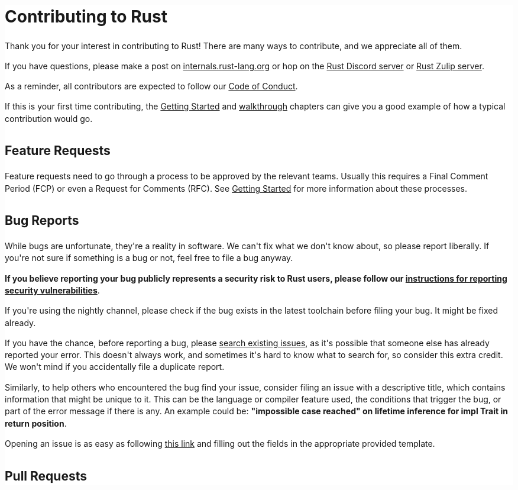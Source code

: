 # Contributing to Rust

Thank you for your interest in contributing to Rust! There are many ways to
contribute, and we appreciate all of them.



If you have questions, please make a post on [internals.rust-lang.org][internals] or
hop on the [Rust Discord server][rust-discord] or [Rust Zulip server][rust-zulip].

As a reminder, all contributors are expected to follow our [Code of Conduct][coc].

If this is your first time contributing, the [Getting Started] and
[walkthrough] chapters can give you a good example of how a typical
contribution would go.

[internals]: https://internals.rust-lang.org
[rust-discord]: http://discord.gg/rust-lang
[rust-zulip]: https://rust-lang.zulipchat.com
[coc]: https://www.rust-lang.org/conduct.html
[walkthrough]: ./walkthrough.md
[Getting Started]: ./getting-started.md

## Feature Requests

Feature requests need to go through a process to be approved by the relevant
teams. Usually this requires a Final Comment Period (FCP) or even a Request for
Comments (RFC). See [Getting Started] for more information about these processes.

## Bug Reports

While bugs are unfortunate, they're a reality in software. We can't fix what we
don't know about, so please report liberally. If you're not sure if something
is a bug or not, feel free to file a bug anyway.

**If you believe reporting your bug publicly represents a security risk to Rust users,
please follow our [instructions for reporting security vulnerabilities][vuln]**.

[vuln]: https://www.rust-lang.org/policies/security

If you're using the nightly channel, please check if the bug exists in the
latest toolchain before filing your bug. It might be fixed already.

If you have the chance, before reporting a bug, please [search existing
issues](https://github.com/rust-lang/rust/issues?q=is%3Aissue),
as it's possible that someone else has already reported your error. This doesn't
always work, and sometimes it's hard to know what to search for, so consider this
extra credit. We won't mind if you accidentally file a duplicate report.

Similarly, to help others who encountered the bug find your issue, consider
filing an issue with a descriptive title, which contains information that might
be unique to it.  This can be the language or compiler feature used, the
conditions that trigger the bug, or part of the error message if there is any.
An example could be: **"impossible case reached" on lifetime inference for impl
Trait in return position**.

Opening an issue is as easy as following [this
link](https://github.com/rust-lang/rust/issues/new/choose) and filling out the fields
in the appropriate provided template.

## Pull Requests


[about-pull-requests]: https://docs.github.com/en/pull-requests/collaborating-with-pull-requests/proposing-changes-to-your-work-with-pull-requests/about-pull-requests
[development-models]: https://docs.github.com/en/pull-requests/collaborating-with-pull-requests/getting-started/about-collaborative-development-models#fork-and-pull-model
[@rustbot]: https://github.com/rustbot
[@bors]: https://github.com/bors
[merge-queue]: https://bors.rust-lang.org/queue/rust
[labeling]: ./rustbot.md#issue-relabeling
[closing-keywords]: https://docs.github.com/en/issues/tracking-your-work-with-issues/linking-a-pull-request-to-an-issue
[clippy-sync-docs]: https://doc.rust-lang.org/nightly/clippy/development/infrastructure/sync.html
[git submodules]: https://git-scm.com/book/en/v2/Git-Tools-Submodules
[`.gitmodules`]: https://github.com/rust-lang/rust/blob/master/.gitmodules
[The Rust Reference]: https://github.com/rust-lang/reference/
[toolstate website]: https://rust-lang-nursery.github.io/rust-toolstate/
[Toolstate chapter]: https://forge.rust-lang.org/infra/toolstate.html
[`src/doc`]: https://github.com/rust-lang/rust/tree/master/src/doc
[`lib.rs`]: https://github.com/rust-lang/rust/blob/master/library/std/src/lib.rs#L1
[adocs]: https://github.com/rust-lang/rust/issues?q=is%3Aopen%20is%3Aissue%20label%3AA-docs
[rfc1574]: https://github.com/rust-lang/rfcs/blob/master/text/1574-more-api-documentation-conventions.md#appendix-a-full-conventions-text
[docs]: https://doc.rust-lang.org
[rdg]: https://rustc-dev-guide.rust-lang.org/
[rdgrepo]: https://github.com/rust-lang/rustc-dev-guide
[rustbot]: ./rustbot.md
[inom]: https://github.com/rust-lang/rust/issues?q=is%3Aopen+is%3Aissue+label%3AI-nominated
[ipri]: https://github.com/rust-lang/rust/issues?q=is%3Aopen+is%3Aissue+label%3AI-prioritize
[eeasy]: https://github.com/rust-lang/rust/issues?q=is%3Aopen+is%3Aissue+label%3AE-easy
[lru]: https://github.com/rust-lang/rust/issues?q=is%3Aissue+is%3Aopen+sort%3Aupdated-asc
[rfcbot]: https://github.com/anp/rfcbot-rs/
[rust-discord]: https://discord.gg/rust-lang
[users]: https://users.rust-lang.org/
[so]: http://stackoverflow.com/questions/tagged/rust
[community-library]: https://github.com/rust-lang/rfcs/labels/A-community-library
[rustc dev guide]: about-this-guide.md
[gdfrustc]: https://doc.rust-lang.org/nightly/nightly-rustc/rustc_middle/
[gsearchdocs]: https://www.google.com/search?q=site:doc.rust-lang.org+your+query+here
[stddocs]: https://doc.rust-lang.org/std
[rif]: http://internals.rust-lang.org
[rr]: https://doc.rust-lang.org/book/README.html
[rustforge]: https://forge.rust-lang.org/
[tlgba]: https://tomlee.co/2014/04/a-more-detailed-tour-of-the-rust-compiler/
[ro]: https://www.rustaceans.org/
[rctd]: tests/intro.md
[cheatsheet]: https://bors.rust-lang.org/
